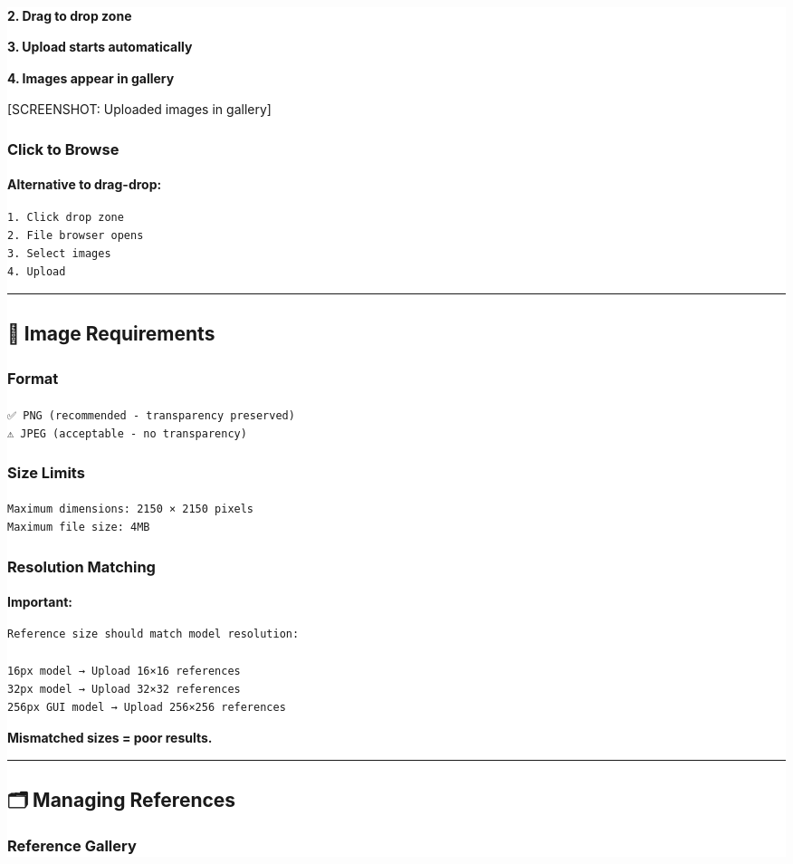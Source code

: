 **2. Drag to drop zone**

**3. Upload starts automatically**

**4. Images appear in gallery**

[SCREENSHOT: Uploaded images in gallery]

### Click to Browse

**Alternative to drag-drop:**

```
1. Click drop zone
2. File browser opens
3. Select images
4. Upload
```

---

## 🎨 Image Requirements

### Format

```
✅ PNG (recommended - transparency preserved)
⚠️ JPEG (acceptable - no transparency)
```

### Size Limits

```
Maximum dimensions: 2150 × 2150 pixels
Maximum file size: 4MB
```

### Resolution Matching

**Important:**
```
Reference size should match model resolution:

16px model → Upload 16×16 references
32px model → Upload 32×32 references
256px GUI model → Upload 256×256 references
```

**Mismatched sizes = poor results.**

---

## 🗂️ Managing References

### Reference Gallery
